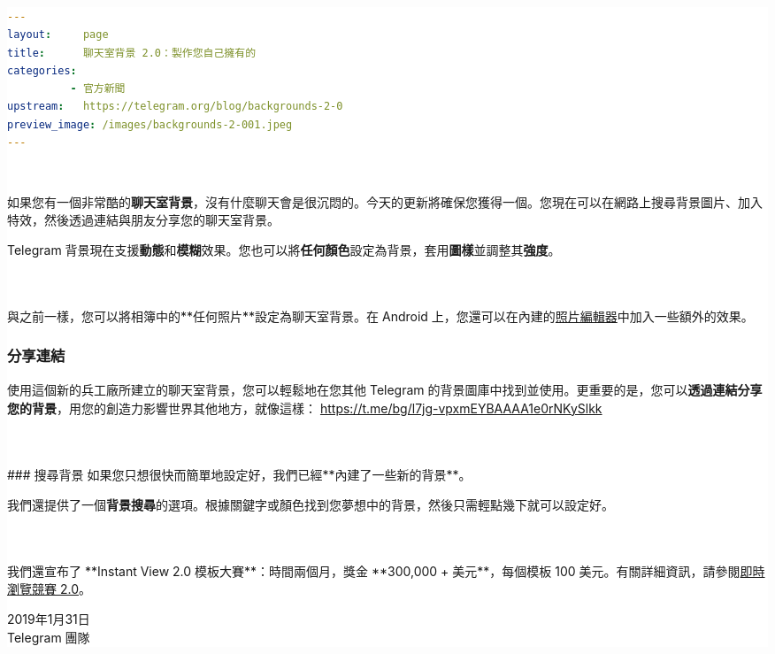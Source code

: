 ```yaml
---
layout:     page
title:      聊天室背景 2.0：製作您自己擁有的
categories:
          - 官方新聞
upstream:   https://telegram.org/blog/backgrounds-2-0
preview_image: /images/backgrounds-2-001.jpeg
---
```

<img alt="" src="{{ site.baseurl | prepend: site.url }}/images/backgrounds-2-001.jpeg">
<br>

如果您有一個非常酷的**聊天室背景**，沒有什麼聊天會是很沉悶的。今天的更新將確保您獲得一個。您現在可以在網路上搜尋背景圖片、加入特效，然後透過連結與朋友分享您的聊天室背景。

Telegram 背景現在支援**動態**和**模糊**效果。您也可以將**任何顏色**設定為背景，套用**圖樣**並調整其**強度**。

<center><img alt="" src="{{ site.baseurl | prepend: site.url }}/images/backgrounds-2-002.gif" width="90%"></center>
<br>
與之前一樣，您可以將相簿中的**任何照片**設定為聊天室背景。在 Android 上，您還可以在內建的<a href="https://telegram.how/2016/09/23/masks">照片編輯器</a>中加入一些額外的效果。

### 分享連結

使用這個新的兵工廠所建立的聊天室背景，您可以輕鬆地在您其他 Telegram 的背景圖庫中找到並使用。更重要的是，您可以**透過連結分享您的背景**，用您的創造力影響世界其他地方，就像這樣：
<a href="https://t.me/bg/l7jg-vpxmEYBAAAA1e0rNKySlkk">https://t.me/bg/l7jg-vpxmEYBAAAA1e0rNKySlkk</a>

<center><img alt="" src="{{ site.baseurl | prepend: site.url }}/images/backgrounds-2-003.jpeg" width="70%"></center>
<br>
### 搜尋背景
如果您只想很快而簡單地設定好，我們已經**內建了一些新的背景**。

我們還提供了一個**背景搜尋**的選項。根據關鍵字或顏色找到您夢想中的背景，然後只需輕點幾下就可以設定好。

<center><img alt="" src="{{ site.baseurl | prepend: site.url }}/images/backgrounds-2-004.jpeg" width="70%"></center>
<br>
我們還宣布了 **Instant View 2.0 模板大賽**：時間兩個月，獎金 **300,000 + 美元**，每個模板 100 美元。有關詳細資訊，請參閱<a href="https://instantview.telegram.org/contest">即時瀏覽競賽 2.0</a>。

2019年1月31日<br>
Telegram 團隊

